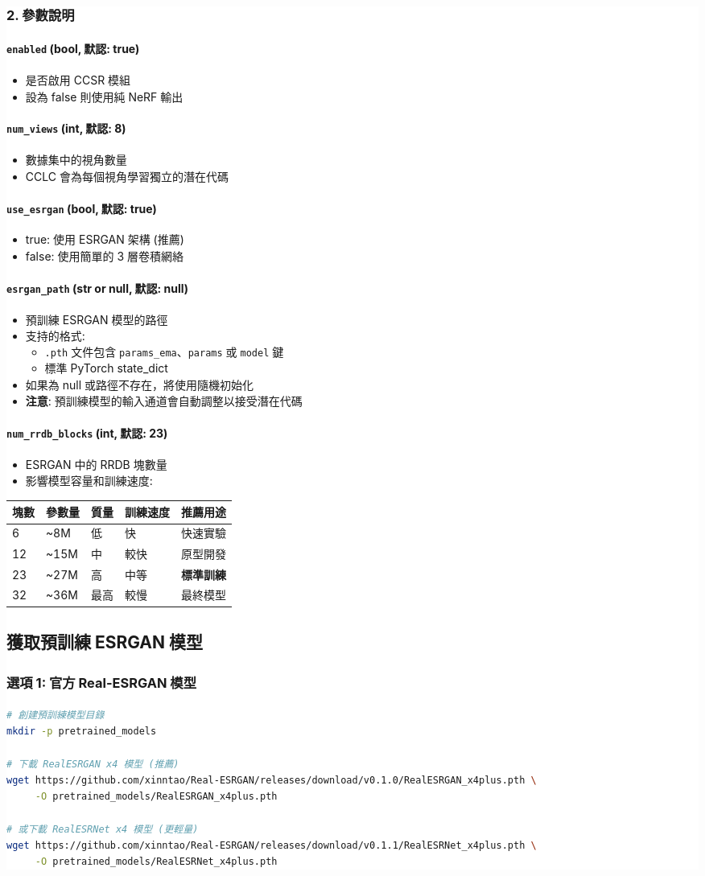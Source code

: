 ### 2. 參數說明

#### `enabled` (bool, 默認: true)
- 是否啟用 CCSR 模組
- 設為 false 則使用純 NeRF 輸出

#### `num_views` (int, 默認: 8)
- 數據集中的視角數量
- CCLC 會為每個視角學習獨立的潛在代碼

#### `use_esrgan` (bool, 默認: true)
- true: 使用 ESRGAN 架構 (推薦)
- false: 使用簡單的 3 層卷積網絡

#### `esrgan_path` (str or null, 默認: null)
- 預訓練 ESRGAN 模型的路徑
- 支持的格式:
  - `.pth` 文件包含 `params_ema`、`params` 或 `model` 鍵
  - 標準 PyTorch state_dict
- 如果為 null 或路徑不存在，將使用隨機初始化
- **注意**: 預訓練模型的輸入通道會自動調整以接受潛在代碼

#### `num_rrdb_blocks` (int, 默認: 23)
- ESRGAN 中的 RRDB 塊數量
- 影響模型容量和訓練速度:

| 塊數 | 參數量 | 質量 | 訓練速度 | 推薦用途 |
|------|--------|------|----------|----------|
| 6    | ~8M    | 低   | 快       | 快速實驗 |
| 12   | ~15M   | 中   | 較快     | 原型開發 |
| 23   | ~27M   | 高   | 中等     | **標準訓練** |
| 32   | ~36M   | 最高 | 較慢     | 最終模型 |

## 獲取預訓練 ESRGAN 模型

### 選項 1: 官方 Real-ESRGAN 模型

```bash
# 創建預訓練模型目錄
mkdir -p pretrained_models

# 下載 RealESRGAN x4 模型 (推薦)
wget https://github.com/xinntao/Real-ESRGAN/releases/download/v0.1.0/RealESRGAN_x4plus.pth \
     -O pretrained_models/RealESRGAN_x4plus.pth

# 或下載 RealESRNet x4 模型 (更輕量)
wget https://github.com/xinntao/Real-ESRGAN/releases/download/v0.1.1/RealESRNet_x4plus.pth \
     -O pretrained_models/RealESRNet_x4plus.pth
```

